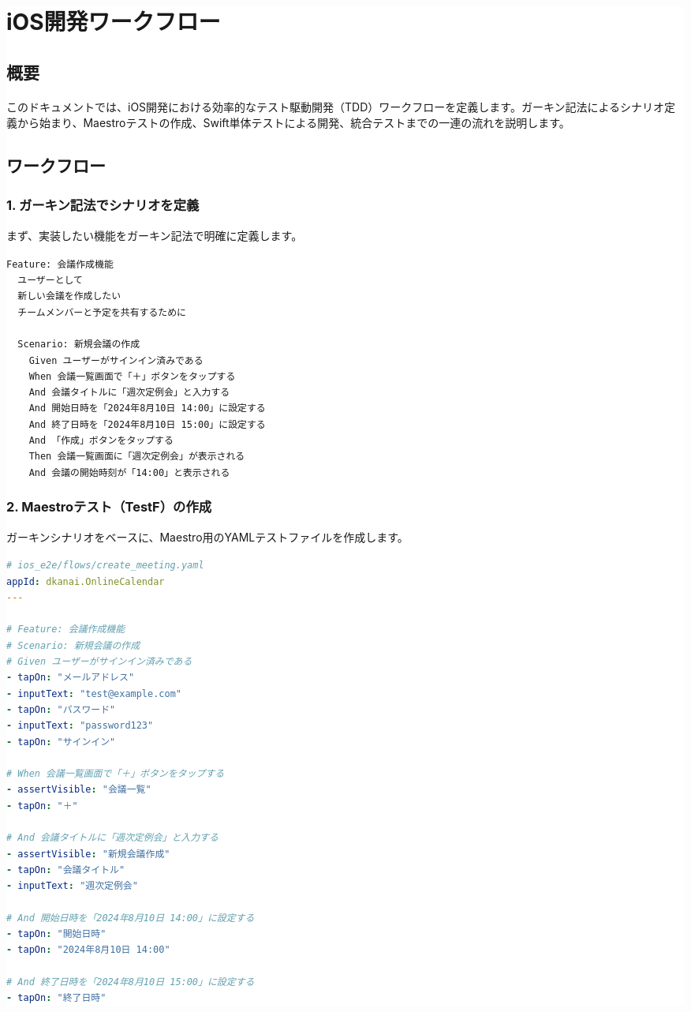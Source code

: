 # iOS開発ワークフロー

## 概要

このドキュメントでは、iOS開発における効率的なテスト駆動開発（TDD）ワークフローを定義します。ガーキン記法によるシナリオ定義から始まり、Maestroテストの作成、Swift単体テストによる開発、統合テストまでの一連の流れを説明します。

## ワークフロー

### 1. ガーキン記法でシナリオを定義

まず、実装したい機能をガーキン記法で明確に定義します。

```gherkin
Feature: 会議作成機能
  ユーザーとして
  新しい会議を作成したい
  チームメンバーと予定を共有するために

  Scenario: 新規会議の作成
    Given ユーザーがサインイン済みである
    When 会議一覧画面で「＋」ボタンをタップする
    And 会議タイトルに「週次定例会」と入力する
    And 開始日時を「2024年8月10日 14:00」に設定する
    And 終了日時を「2024年8月10日 15:00」に設定する
    And 「作成」ボタンをタップする
    Then 会議一覧画面に「週次定例会」が表示される
    And 会議の開始時刻が「14:00」と表示される
```

### 2. Maestroテスト（TestF）の作成

ガーキンシナリオをベースに、Maestro用のYAMLテストファイルを作成します。

```yaml
# ios_e2e/flows/create_meeting.yaml
appId: dkanai.OnlineCalendar
---

# Feature: 会議作成機能
# Scenario: 新規会議の作成
# Given ユーザーがサインイン済みである
- tapOn: "メールアドレス"
- inputText: "test@example.com"
- tapOn: "パスワード"
- inputText: "password123"
- tapOn: "サインイン"

# When 会議一覧画面で「＋」ボタンをタップする
- assertVisible: "会議一覧"
- tapOn: "＋"

# And 会議タイトルに「週次定例会」と入力する
- assertVisible: "新規会議作成"
- tapOn: "会議タイトル"
- inputText: "週次定例会"

# And 開始日時を「2024年8月10日 14:00」に設定する
- tapOn: "開始日時"
- tapOn: "2024年8月10日 14:00"

# And 終了日時を「2024年8月10日 15:00」に設定する
- tapOn: "終了日時"
```